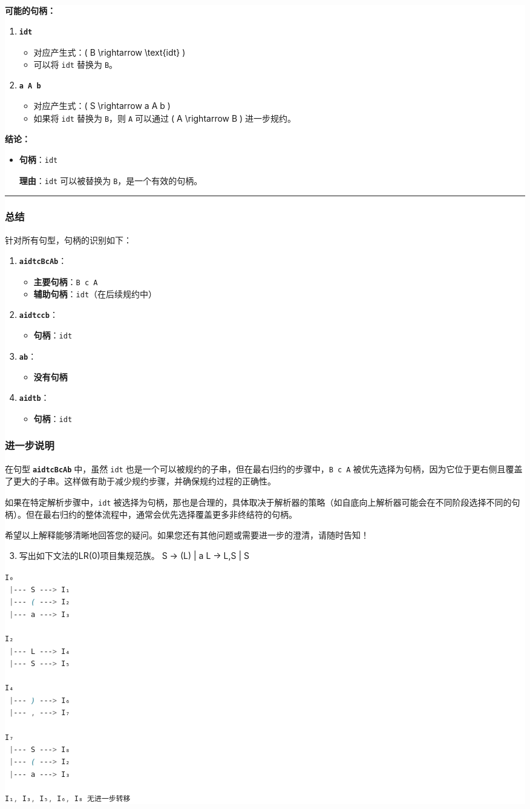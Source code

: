 **可能的句柄：**

1. **`idt`**
   - 对应产生式：\( B \rightarrow \text{idt} \)
   - 可以将 `idt` 替换为 `B`。

2. **`a A b`**
   - 对应产生式：\( S \rightarrow a A b \)
   - 如果将 `idt` 替换为 `B`，则 `A` 可以通过 \( A \rightarrow B \) 进一步规约。

**结论：**

- **句柄**：`idt`
  
  **理由**：`idt` 可以被替换为 `B`，是一个有效的句柄。

---

### 总结

针对所有句型，句柄的识别如下：

1. **`aidtcBcAb`**：
   - **主要句柄**：`B c A`
   - **辅助句柄**：`idt`（在后续规约中）

2. **`aidtccb`**：
   - **句柄**：`idt`

3. **`ab`**：
   - **没有句柄**

4. **`aidtb`**：
   - **句柄**：`idt`

### 进一步说明

在句型 **`aidtcBcAb`** 中，虽然 `idt` 也是一个可以被规约的子串，但在最右归约的步骤中，`B c A` 被优先选择为句柄，因为它位于更右侧且覆盖了更大的子串。这样做有助于减少规约步骤，并确保规约过程的正确性。

如果在特定解析步骤中，`idt` 被选择为句柄，那也是合理的，具体取决于解析器的策略（如自底向上解析器可能会在不同阶段选择不同的句柄）。但在最右归约的整体流程中，通常会优先选择覆盖更多非终结符的句柄。

希望以上解释能够清晰地回答您的疑问。如果您还有其他问题或需要进一步的澄清，请随时告知！

3. 写出如下文法的LR(0)项目集规范族。
S → (L) | a
L → L,S | S 

```CSS
I₀
 |--- S ---> I₁
 |--- ( ---> I₂
 |--- a ---> I₃

I₂
 |--- L ---> I₄
 |--- S ---> I₅

I₄
 |--- ) ---> I₆
 |--- , ---> I₇

I₇
 |--- S ---> I₈
 |--- ( ---> I₂
 |--- a ---> I₃

I₁, I₃, I₅, I₆, I₈ 无进一步转移

```